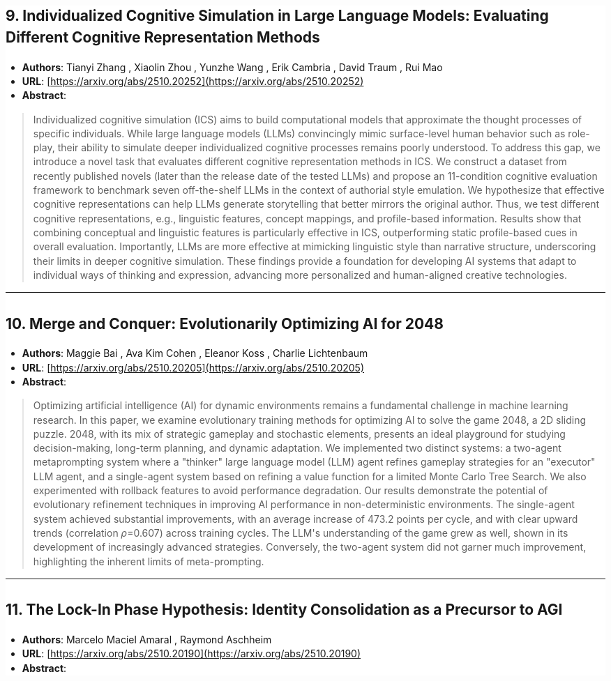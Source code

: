 
## 9. Individualized Cognitive Simulation in Large Language Models: Evaluating Different Cognitive Representation Methods
- **Authors**: Tianyi Zhang , Xiaolin Zhou , Yunzhe Wang , Erik Cambria , David Traum , Rui Mao
- **URL**: [https://arxiv.org/abs/2510.20252](https://arxiv.org/abs/2510.20252)
- **Abstract**:
> Individualized cognitive simulation (ICS) aims to build computational models that approximate the thought processes of specific individuals. While large language models (LLMs) convincingly mimic surface-level human behavior such as role-play, their ability to simulate deeper individualized cognitive processes remains poorly understood. To address this gap, we introduce a novel task that evaluates different cognitive representation methods in ICS. We construct a dataset from recently published novels (later than the release date of the tested LLMs) and propose an 11-condition cognitive evaluation framework to benchmark seven off-the-shelf LLMs in the context of authorial style emulation. We hypothesize that effective cognitive representations can help LLMs generate storytelling that better mirrors the original author. Thus, we test different cognitive representations, e.g., linguistic features, concept mappings, and profile-based information. Results show that combining conceptual and linguistic features is particularly effective in ICS, outperforming static profile-based cues in overall evaluation. Importantly, LLMs are more effective at mimicking linguistic style than narrative structure, underscoring their limits in deeper cognitive simulation. These findings provide a foundation for developing AI systems that adapt to individual ways of thinking and expression, advancing more personalized and human-aligned creative technologies.

---

## 10. Merge and Conquer: Evolutionarily Optimizing AI for 2048
- **Authors**: Maggie Bai , Ava Kim Cohen , Eleanor Koss , Charlie Lichtenbaum
- **URL**: [https://arxiv.org/abs/2510.20205](https://arxiv.org/abs/2510.20205)
- **Abstract**:
> Optimizing artificial intelligence (AI) for dynamic environments remains a fundamental challenge in machine learning research. In this paper, we examine evolutionary training methods for optimizing AI to solve the game 2048, a 2D sliding puzzle. 2048, with its mix of strategic gameplay and stochastic elements, presents an ideal playground for studying decision-making, long-term planning, and dynamic adaptation. We implemented two distinct systems: a two-agent metaprompting system where a "thinker" large language model (LLM) agent refines gameplay strategies for an "executor" LLM agent, and a single-agent system based on refining a value function for a limited Monte Carlo Tree Search. We also experimented with rollback features to avoid performance degradation. Our results demonstrate the potential of evolutionary refinement techniques in improving AI performance in non-deterministic environments. The single-agent system achieved substantial improvements, with an average increase of 473.2 points per cycle, and with clear upward trends (correlation $\rho$=0.607) across training cycles. The LLM's understanding of the game grew as well, shown in its development of increasingly advanced strategies. Conversely, the two-agent system did not garner much improvement, highlighting the inherent limits of meta-prompting.

---

## 11. The Lock-In Phase Hypothesis: Identity Consolidation as a Precursor to AGI
- **Authors**: Marcelo Maciel Amaral , Raymond Aschheim
- **URL**: [https://arxiv.org/abs/2510.20190](https://arxiv.org/abs/2510.20190)
- **Abstract**: